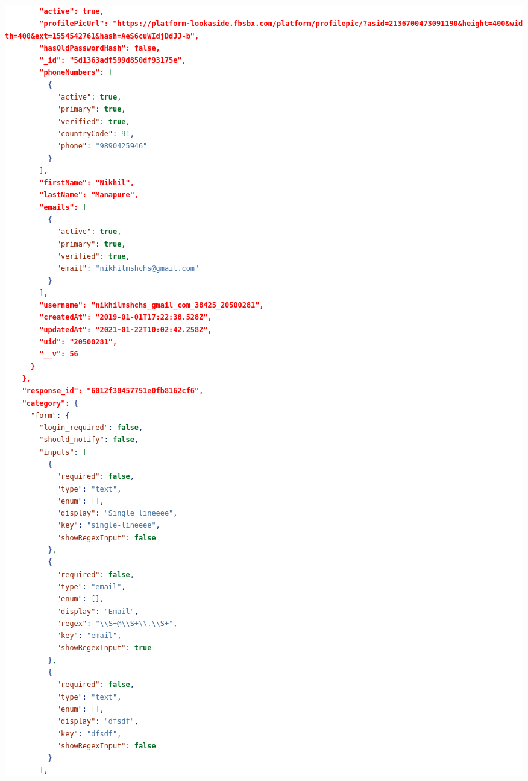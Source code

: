 ```json
        "active": true,
        "profilePicUrl": "https://platform-lookaside.fbsbx.com/platform/profilepic/?asid=2136700473091190&height=400&width=400&ext=1554542761&hash=AeS6cuWIdjDdJJ-b",
        "hasOldPasswordHash": false,
        "_id": "5d1363adf599d850df93175e",
        "phoneNumbers": [
          {
            "active": true,
            "primary": true,
            "verified": true,
            "countryCode": 91,
            "phone": "9890425946"
          }
        ],
        "firstName": "Nikhil",
        "lastName": "Manapure",
        "emails": [
          {
            "active": true,
            "primary": true,
            "verified": true,
            "email": "nikhilmshchs@gmail.com"
          }
        ],
        "username": "nikhilmshchs_gmail_com_38425_20500281",
        "createdAt": "2019-01-01T17:22:38.528Z",
        "updatedAt": "2021-01-22T10:02:42.258Z",
        "uid": "20500281",
        "__v": 56
      }
    },
    "response_id": "6012f38457751e0fb8162cf6",
    "category": {
      "form": {
        "login_required": false,
        "should_notify": false,
        "inputs": [
          {
            "required": false,
            "type": "text",
            "enum": [],
            "display": "Single lineeee",
            "key": "single-lineeee",
            "showRegexInput": false
          },
          {
            "required": false,
            "type": "email",
            "enum": [],
            "display": "Email",
            "regex": "\\S+@\\S+\\.\\S+",
            "key": "email",
            "showRegexInput": true
          },
          {
            "required": false,
            "type": "text",
            "enum": [],
            "display": "dfsdf",
            "key": "dfsdf",
            "showRegexInput": false
          }
        ],
```